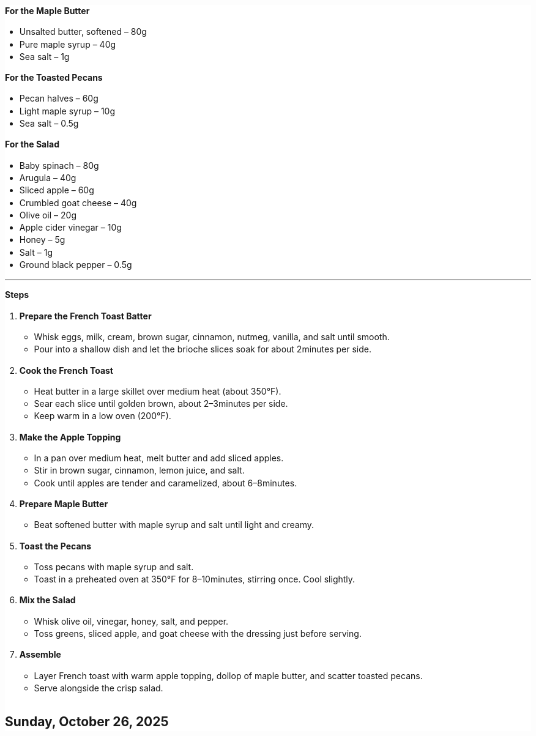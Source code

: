 **For the Maple Butter**
- Unsalted butter, softened – 80g
- Pure maple syrup – 40g
- Sea salt – 1g

**For the Toasted Pecans**
- Pecan halves – 60g
- Light maple syrup – 10g
- Sea salt – 0.5g

**For the Salad**
- Baby spinach – 80g
- Arugula – 40g
- Sliced apple – 60g
- Crumbled goat cheese – 40g
- Olive oil – 20g
- Apple cider vinegar – 10g
- Honey – 5g
- Salt – 1g
- Ground black pepper – 0.5g

---

**Steps**

1. **Prepare the French Toast Batter**
    - Whisk eggs, milk, cream, brown sugar, cinnamon, nutmeg, vanilla, and salt until smooth.
    - Pour into a shallow dish and let the brioche slices soak for about 2minutes per side.

2. **Cook the French Toast**
    - Heat butter in a large skillet over medium heat (about 350°F).
    - Sear each slice until golden brown, about 2–3minutes per side.
    - Keep warm in a low oven (200°F).

3. **Make the Apple Topping**
    - In a pan over medium heat, melt butter and add sliced apples.
    - Stir in brown sugar, cinnamon, lemon juice, and salt.
    - Cook until apples are tender and caramelized, about 6–8minutes.

4. **Prepare Maple Butter**
    - Beat softened butter with maple syrup and salt until light and creamy.

5. **Toast the Pecans**
    - Toss pecans with maple syrup and salt.
    - Toast in a preheated oven at 350°F for 8–10minutes, stirring once. Cool slightly.

6. **Mix the Salad**
    - Whisk olive oil, vinegar, honey, salt, and pepper.
    - Toss greens, sliced apple, and goat cheese with the dressing just before serving.

7. **Assemble**
    - Layer French toast with warm apple topping, dollop of maple butter, and scatter toasted pecans.
    - Serve alongside the crisp salad.

## Sunday, October 26, 2025
